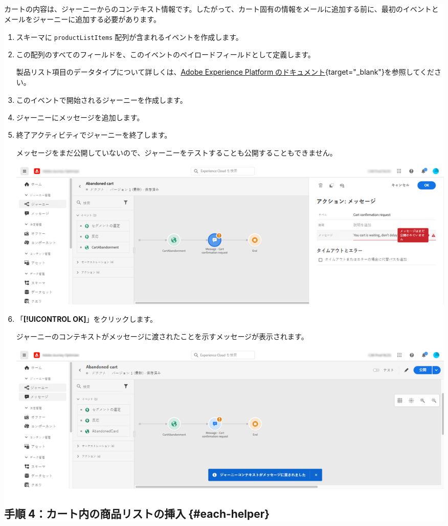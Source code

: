 カートの内容は、ジャーニーからのコンテキスト情報です。したがって、カート固有の情報をメールに追加する前に、最初のイベントとメールをジャーニーに追加する必要があります。

1. スキーマに `productListItems` 配列が含まれるイベントを作成します。
1. この配列のすべてのフィールドを、このイベントのペイロードフィールドとして定義します。

   製品リスト項目のデータタイプについて詳しくは、[Adobe Experience Platform のドキュメント](https://experienceleague.adobe.com/docs/experience-platform/xdm/data-types/product-list-item.html?lang=ja){target=&quot;_blank&quot;}を参照してください。

1. このイベントで開始されるジャーニーを作成します。
1. ジャーニーにメッセージを追加します。
1. 終了アクティビティでジャーニーを終了します。

   メッセージをまだ公開していないので、ジャーニーをテストすることも公開することもできません。

   ![](assets/personalization-uc-helpers-7.png)

1. 「**[!UICONTROL OK]**」をクリックします。

   ジャーニーのコンテキストがメッセージに渡されたことを示すメッセージが表示されます。

   ![](assets/personalization-uc-helpers-8.png)

## 手順 4：カート内の商品リストの挿入 {#each-helper}
